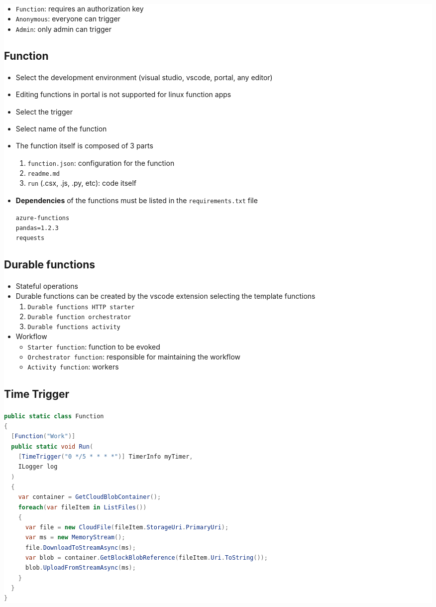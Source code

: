 - `Function`: requires an authorization key
- `Anonymous`: everyone can trigger
- `Admin`: only admin can trigger

## Function

- Select the development environment (visual studio, vscode, portal, any editor)
- Editing functions in portal is not supported for linux function apps
- Select the trigger
- Select name of the function
- The function itself is composed of 3 parts

  1. `function.json`: configuration for the function
  1. `readme.md`
  1. `run` (.csx, .js, .py, etc): code itself

- **Dependencies** of the functions must be listed in the `requirements.txt` file

  ```txt
  azure-functions
  pandas=1.2.3
  requests
  ```

## Durable functions

- Stateful operations
- Durable functions can be created by the vscode extension selecting the template functions
  1. `Durable functions HTTP starter`
  1. `Durable function orchestrator`
  1. `Durable functions activity`
- Workflow
  - `Starter function`: function to be evoked
  - `Orchestrator function`: responsible for maintaining the workflow
  - `Activity function`: workers

## Time Trigger

```csharp
public static class Function
{
  [Function("Work")]
  public static void Run(
    [TimeTrigger("0 */5 * * * *")] TimerInfo myTimer,
    ILogger log
  )
  {
    var container = GetCloudBlobContainer();
    foreach(var fileItem in ListFiles())
    {
      var file = new CloudFile(fileItem.StorageUri.PrimaryUri);
      var ms = new MemoryStream();
      file.DownloadToStreamAsync(ms);
      var blob = container.GetBlockBlobReference(fileItem.Uri.ToString());
      blob.UploadFromStreamAsync(ms);
    }
  }
}

```
